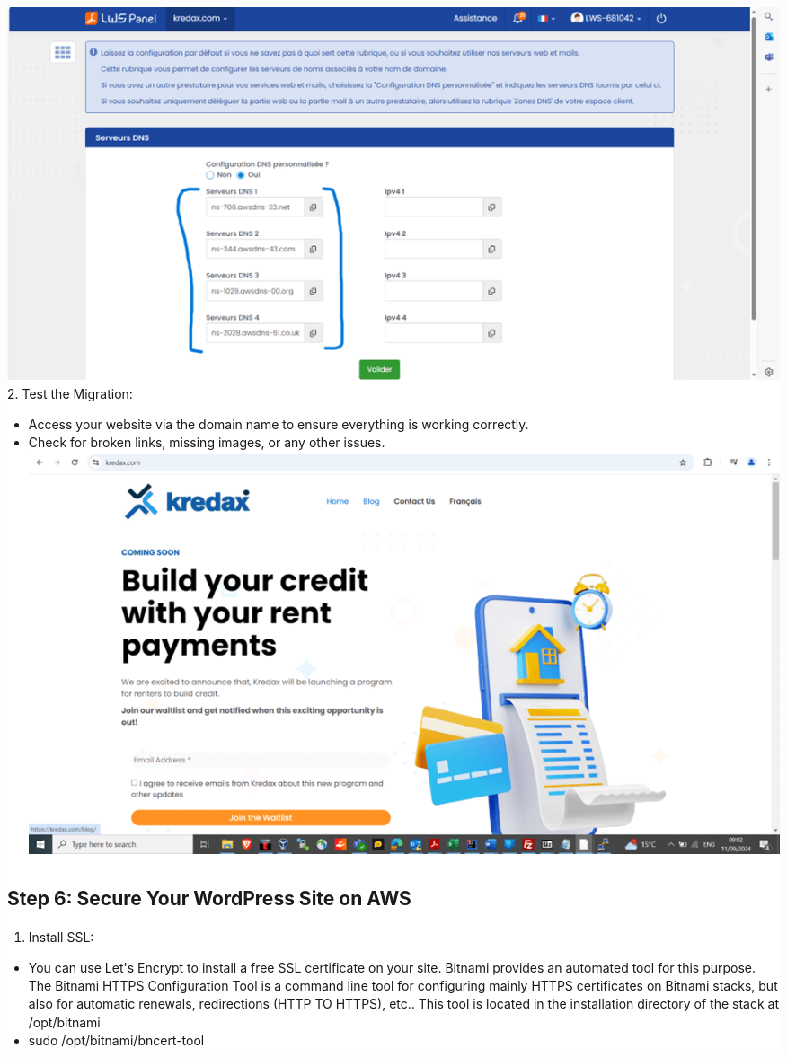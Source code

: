 ![alt text](images/dns-a-record-configuration-2.png)
2.	Test the Migration:
-	Access your website via the domain name to ensure everything is working correctly.
-	Check for broken links, missing images, or any other issues.
![alt text](images/test-wordpress-migration.png)

## Step 6: Secure Your WordPress Site on AWS
1.	Install SSL:
-	You can use Let's Encrypt to install a free SSL certificate on your site. Bitnami provides an automated tool for this purpose. The Bitnami HTTPS Configuration Tool is a command line tool for configuring mainly HTTPS certificates on Bitnami stacks, but also for automatic renewals, redirections (HTTP TO HTTPS), etc.. This tool is located in the installation directory of the stack at /opt/bitnami
-	sudo /opt/bitnami/bncert-tool 
